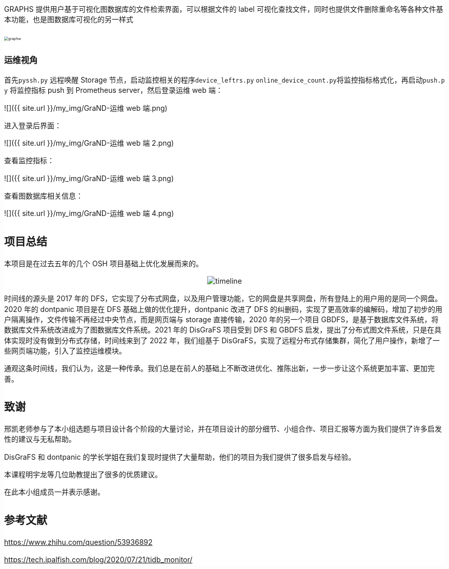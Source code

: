 GRAPHS 提供用户基于可视化图数据库的文件检索界面，可以根据文件的 label 可视化查找文件，同时也提供文件删除重命名等各种文件基本功能，也是图数据库可视化的另一样式

<img src="{{ site.url }}/my_img/GraND-graphw.png" alt="graphw" style="zoom:50%;" />

### 运维视角

首先`pyssh.py` 远程唤醒 Storage 节点，启动监控相关的程序`device_leftrs.py` `online_device_count.py`将监控指标格式化，再启动`push.py` 将监控指标 push 到 Prometheus server，然后登录运维 web 端：

![]({{ site.url }}/my_img/GraND-运维 web 端.png)

进入登录后界面：

![]({{ site.url }}/my_img/GraND-运维 web 端 2.png)

查看监控指标：

![]({{ site.url }}/my_img/GraND-运维 web 端 3.png)

查看图数据库相关信息：

![]({{ site.url }}/my_img/GraND-运维 web 端 4.png)

## 项目总结

本项目是在过去五年的几个 OSH 项目基础上优化发展而来的。

<div style="text-align:center">
  <img src="{{ site.url }}/my_img/GraND-传承关系.png" alt="timeline"/>
</div>

时间线的源头是 2017 年的 DFS，它实现了分布式网盘，以及用户管理功能，它的网盘是共享网盘，所有登陆上的用户用的是同一个网盘。 2020 年的 dontpanic 项目是在 DFS 基础上做的优化提升，dontpanic 改进了 DFS 的纠删码，实现了更高效率的编解码，增加了初步的用户隔离操作，文件传输不再经过中央节点，而是网页端与 storage 直接传输，2020 年的另一个项目 GBDFS，是基于数据库文件系统，将数据库文件系统改进成为了图数据库文件系统。2021 年的 DisGraFS 项目受到 DFS 和 GBDFS 启发，提出了分布式图文件系统，只是在具体实现时没有做到分布式存储，时间线来到了 2022 年，我们组基于 DisGraFS，实现了远程分布式存储集群，简化了用户操作，新增了一些网页端功能，引入了监控运维模块。

通观这条时间线，我们认为，这是一种传承。我们总是在前人的基础上不断改进优化、推陈出新，一步一步让这个系统更加丰富、更加完善。

## 致谢

邢凯老师参与了本小组选题与项目设计各个阶段的大量讨论，并在项目设计的部分细节、小组合作、项目汇报等方面为我们提供了许多启发性的建议与无私帮助。

DisGraFS 和 dontpanic 的学长学姐在我们复现时提供了大量帮助，他们的项目为我们提供了很多启发与经验。

本课程明宇龙等几位助教提出了很多的优质建议。

在此本小组成员一并表示感谢。

## 参考文献

https://www.zhihu.com/question/53936892

https://tech.ipalfish.com/blog/2020/07/21/tidb_monitor/

